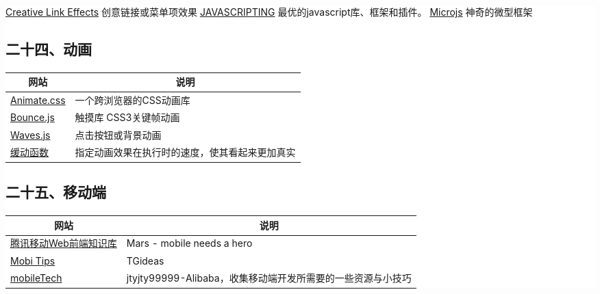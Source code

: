 <td><a href="https://tympanus.net/Development/CreativeLinkEffects/" rel="nofollow noreferrer" target="_blank">Creative Link Effects</a></td>
<td>创意链接或菜单项效果</td>
</tr>
<tr>
<td><a href="http://www.javascripting.com/" rel="nofollow noreferrer" target="_blank">JAVASCRIPTING</a></td>
<td>最优的javascript库、框架和插件。</td>
</tr>
<tr>
<td><a href="http://microjs.com/" rel="nofollow noreferrer" target="_blank">Microjs</a></td>
<td>神奇的微型框架</td>
</tr>
</tbody>
</table>
<h2 id="articleHeader23">二十四、动画</h2>
<table>
<thead><tr>
<th>网站</th>
<th>说明</th>
</tr></thead>
<tbody>
<tr>
<td><a href="https://daneden.github.io/animate.css/" rel="nofollow noreferrer" target="_blank">Animate.css</a></td>
<td>一个跨浏览器的CSS动画库</td>
</tr>
<tr>
<td><a href="http://bouncejs.com/" rel="nofollow noreferrer" target="_blank">Bounce.js</a></td>
<td>触摸库 CSS3关键帧动画</td>
</tr>
<tr>
<td><a href="http://fian.my.id/Waves/" rel="nofollow noreferrer" target="_blank">Waves.js</a></td>
<td>点击按钮或背景动画</td>
</tr>
<tr>
<td><a href="http://easings.net/zh-cn" rel="nofollow noreferrer" target="_blank">缓动函数</a></td>
<td>指定动画效果在执行时的速度，使其看起来更加真实</td>
</tr>
</tbody>
</table>
<h2 id="articleHeader24">二十五、移动端</h2>
<table>
<thead><tr>
<th>网站</th>
<th>说明</th>
</tr></thead>
<tbody>
<tr>
<td><a href="https://github.com/AlloyTeam/Mars" rel="nofollow noreferrer" target="_blank">腾讯移动Web前端知识库</a></td>
<td>Mars - mobile needs a hero</td>
</tr>
<tr>
<td><a href="http://tgideas.github.io/mtips/#home" rel="nofollow noreferrer" target="_blank">Mobi Tips</a></td>
<td>TGideas</td>
</tr>
<tr>
<td><a href="https://github.com/jtyjty99999/mobileTech" rel="nofollow noreferrer" target="_blank">mobileTech</a></td>
<td>jtyjty99999-Alibaba，收集移动端开发所需要的一些资源与小技巧</td>
</tr>
<tr>